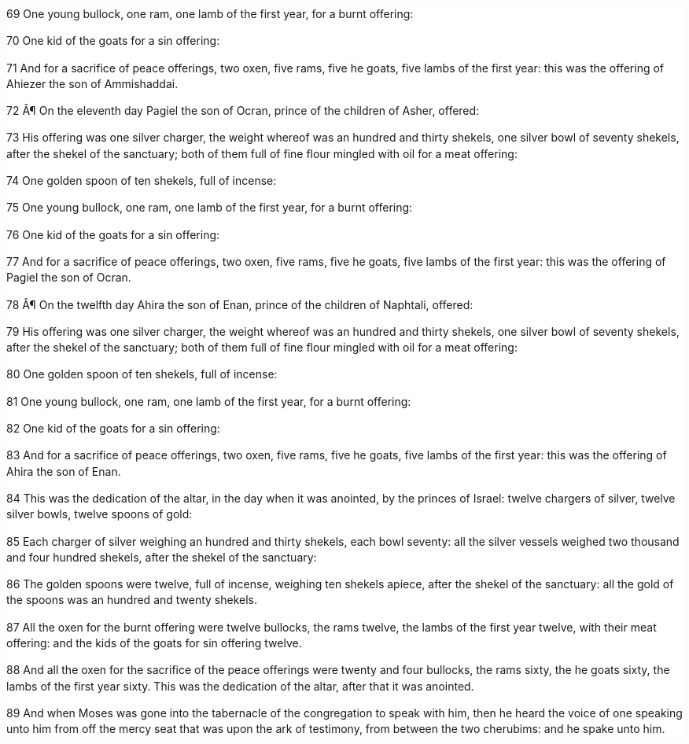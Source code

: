 69 One young bullock, one ram, one lamb of the first year, for a burnt offering:

70 One kid of the goats for a sin offering:

71 And for a sacrifice of peace offerings, two oxen, five rams, five he goats, five lambs of the first year: this was the offering of Ahiezer the son of Ammishaddai.

72 Â¶ On the eleventh day Pagiel the son of Ocran, prince of the children of Asher, offered:

73 His offering was one silver charger, the weight whereof was an hundred and thirty shekels, one silver bowl of seventy shekels, after the shekel of the sanctuary; both of them full of fine flour mingled with oil for a meat offering:

74 One golden spoon of ten shekels, full of incense:

75 One young bullock, one ram, one lamb of the first year, for a burnt offering:

76 One kid of the goats for a sin offering:

77 And for a sacrifice of peace offerings, two oxen, five rams, five he goats, five lambs of the first year: this was the offering of Pagiel the son of Ocran.

78 Â¶ On the twelfth day Ahira the son of Enan, prince of the children of Naphtali, offered:

79 His offering was one silver charger, the weight whereof was an hundred and thirty shekels, one silver bowl of seventy shekels, after the shekel of the sanctuary; both of them full of fine flour mingled with oil for a meat offering:

80 One golden spoon of ten shekels, full of incense:

81 One young bullock, one ram, one lamb of the first year, for a burnt offering:

82 One kid of the goats for a sin offering:

83 And for a sacrifice of peace offerings, two oxen, five rams, five he goats, five lambs of the first year: this was the offering of Ahira the son of Enan.

84 This was the dedication of the altar, in the day when it was anointed, by the princes of Israel: twelve chargers of silver, twelve silver bowls, twelve spoons of gold:

85 Each charger of silver weighing an hundred and thirty shekels, each bowl seventy: all the silver vessels weighed two thousand and four hundred shekels, after the shekel of the sanctuary:

86 The golden spoons were twelve, full of incense, weighing ten shekels apiece, after the shekel of the sanctuary: all the gold of the spoons was an hundred and twenty shekels.

87 All the oxen for the burnt offering were twelve bullocks, the rams twelve, the lambs of the first year twelve, with their meat offering: and the kids of the goats for sin offering twelve.

88 And all the oxen for the sacrifice of the peace offerings were twenty and four bullocks, the rams sixty, the he goats sixty, the lambs of the first year sixty. This was the dedication of the altar, after that it was anointed.

89 And when Moses was gone into the tabernacle of the congregation to speak with him, then he heard the voice of one speaking unto him from off the mercy seat that was upon the ark of testimony, from between the two cherubims: and he spake unto him.
